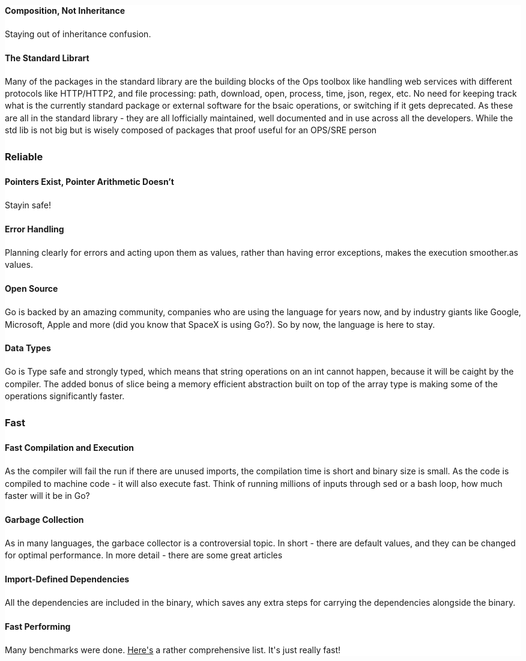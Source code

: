 #### Composition, Not Inheritance
Staying out of inheritance confusion.

#### The Standard Librart
Many of the packages in the standard library are the building blocks of the Ops toolbox like handling web services with different protocols like HTTP/HTTP2,
and file processing: path, download, open, process, time, json, regex, etc. No need for keeping track what is the currently standard package or external software for the bsaic operations, or switching if it gets deprecated. As these are all in the standard library - they are all lofficially maintained, well documented and in use across all the developers. 
While the std lib is not big but is wisely composed of packages that proof useful for an OPS/SRE person

### Reliable

#### Pointers Exist, Pointer Arithmetic Doesn’t
Stayin safe!

#### Error Handling
Planning clearly for errors and acting upon them as values, rather than having error exceptions, makes the execution smoother.as values.

#### Open Source
Go is backed by an amazing community, companies who are using the language for years now, and by industry giants like Google, Microsoft, Apple and more (did you know that SpaceX is using Go?). So by now, the language is here to stay.

#### Data Types
Go is Type safe and strongly typed, which means that string operations on an int cannot happen, because it will be caight by the compiler.
The added bonus of slice being a memory efficient abstraction built on top of the array type is making some of the operations significantly faster.

### Fast

#### Fast Compilation and Execution 
As the compiler will fail the run if there are unused imports, the compilation time is short and binary size is small. As the code is compiled to machine code - it will also execute fast. Think of running millions of inputs through sed or a bash loop, how much faster will it be in Go?

#### Garbage Collection
As in many languages, the garbace collector is  a controversial topic.
In short - there are default values, and they can be changed for optimal performance.
In more detail - there are some great articles

#### Import-Defined Dependencies 
All the dependencies are included in the binary, which saves any extra steps for carrying the dependencies alongside the binary.

#### Fast Performing
Many benchmarks were done. [Here's](https://stackimpact.com/blog/practical-golang-benchmarks/) a rather comprehensive list. It's just really fast!
